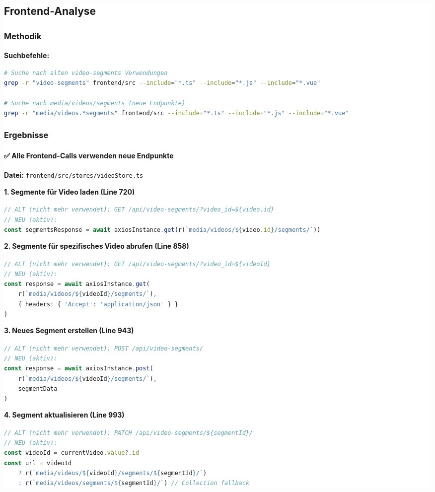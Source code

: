 
## Frontend-Analyse

### Methodik

**Suchbefehle:**
```bash
# Suche nach alten video-segments Verwendungen
grep -r "video-segments" frontend/src --include="*.ts" --include="*.js" --include="*.vue"

# Suche nach media/videos/segments (neue Endpunkte)
grep -r "media/videos.*segments" frontend/src --include="*.ts" --include="*.js" --include="*.vue"
```

### Ergebnisse

#### ✅ Alle Frontend-Calls verwenden neue Endpunkte

**Datei:** `frontend/src/stores/videoStore.ts`

**1. Segmente für Video laden (Line 720)**
```typescript
// ALT (nicht mehr verwendet): GET /api/video-segments/?video_id=${video.id}
// NEU (aktiv):
const segmentsResponse = await axiosInstance.get(r(`media/videos/${video.id}/segments/`))
```

**2. Segmente für spezifisches Video abrufen (Line 858)**
```typescript
// ALT (nicht mehr verwendet): GET /api/video-segments/?video_id=${videoId}
// NEU (aktiv):
const response = await axiosInstance.get(
    r(`media/videos/${videoId}/segments/`), 
    { headers: { 'Accept': 'application/json' } }
)
```

**3. Neues Segment erstellen (Line 943)**
```typescript
// ALT (nicht mehr verwendet): POST /api/video-segments/
// NEU (aktiv):
const response = await axiosInstance.post(
    r(`media/videos/${videoId}/segments/`), 
    segmentData
)
```

**4. Segment aktualisieren (Line 993)**
```typescript
// ALT (nicht mehr verwendet): PATCH /api/video-segments/${segmentId}/
// NEU (aktiv):
const videoId = currentVideo.value?.id
const url = videoId 
    ? r(`media/videos/${videoId}/segments/${segmentId}/`)
    : r(`media/videos/segments/${segmentId}/`) // Collection fallback
```
